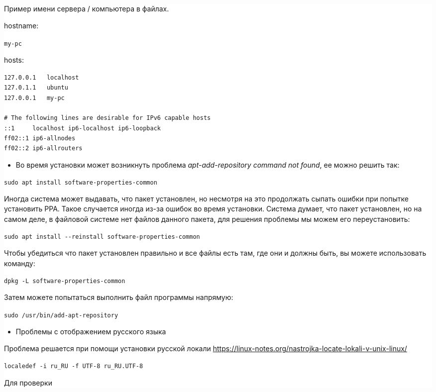 Пример имени сервера / компьютера в файлах.

hostname:

```
my-pc
```

hosts:

```
127.0.0.1	localhost
127.0.1.1	ubuntu
127.0.0.1	my-pc

# The following lines are desirable for IPv6 capable hosts
::1     localhost ip6-localhost ip6-loopback
ff02::1 ip6-allnodes
ff02::2 ip6-allrouters
```

* Во время установки может возникнуть проблема *apt-add-repository command not found*, ее можно решить так:

```
sudo apt install software-properties-common
```

Иногда система может выдавать, что пакет установлен, но несмотря на это продолжать сыпать ошибки при попытке установить PPA. Такое случается иногда из-за ошибок во время установки. Система думает, что пакет установлен, но на самом деле, в файловой системе нет файлов данного пакета, для решения проблемы мы можем его переустановить:

```
sudo apt install --reinstall software-properties-common
```

Чтобы убедиться что пакет установлен правильно и все файлы есть там, где они и должны быть, вы можете использовать команду:

```
dpkg -L software-properties-common
```

Затем можете попытаться выполнить файл программы напрямую:

```
sudo /usr/bin/add-apt-repository
```

* Проблемы с отображением русского языка

Проблема решается при помощи установки русской локали
https://linux-notes.org/nastrojka-locate-lokali-v-unix-linux/


```
localedef -i ru_RU -f UTF-8 ru_RU.UTF-8
```

Для проверки
